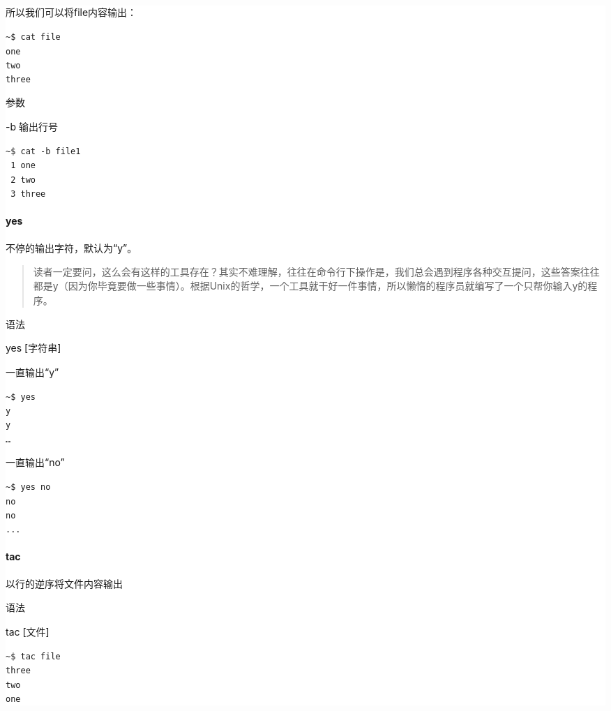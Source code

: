 所以我们可以将file内容输出：

```
~$ cat file
one
two
three
```

参数

-b 输出行号


```
~$ cat -b file1
 1 one
 2 two
 3 three
```

#### yes

不停的输出字符，默认为“y”。

>读者一定要问，这么会有这样的工具存在？其实不难理解，往往在命令行下操作是，我们总会遇到程序各种交互提问，这些答案往往都是y（因为你毕竟要做一些事情）。根据Unix的哲学，一个工具就干好一件事情，所以懒惰的程序员就编写了一个只帮你输入y的程序。


语法

yes [字符串]

一直输出“y”

```
~$ yes
y
y
…
```

一直输出“no”

```
~$ yes no
no
no
...
```

#### tac

以行的逆序将文件内容输出

语法

tac  [文件]

```
~$ tac file
three
two
one
```
